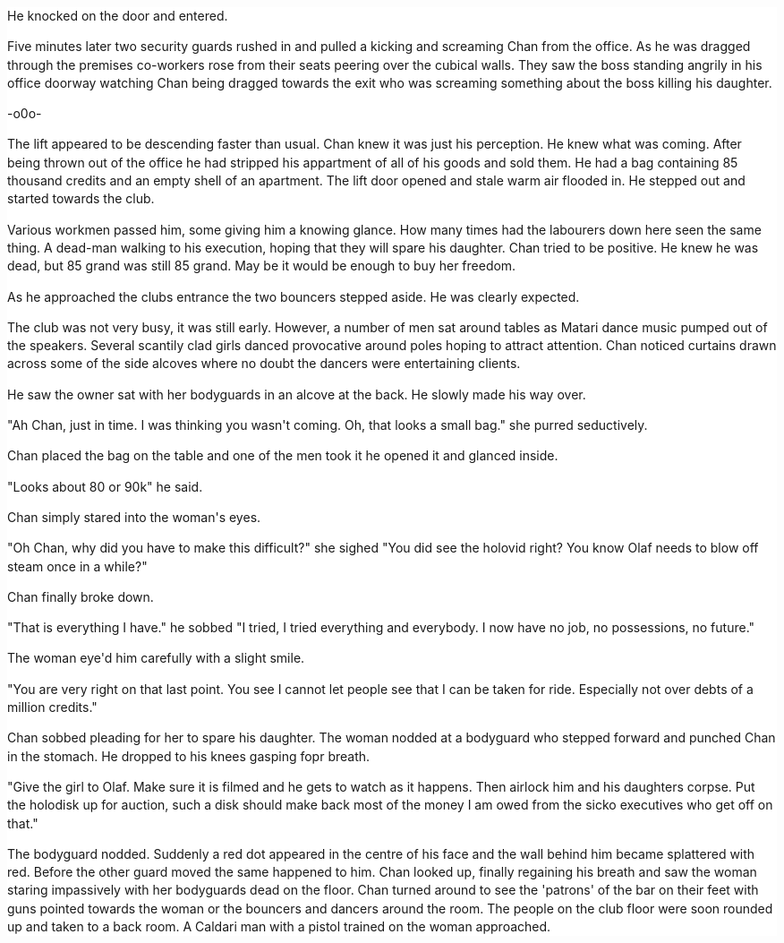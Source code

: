 He knocked on the door and entered.

Five minutes later two security guards rushed in and pulled a kicking and screaming Chan from the office. As he was dragged through the premises co-workers rose from their seats peering over the cubical walls. They saw the boss standing angrily in his office doorway watching Chan being dragged towards the exit who was screaming something about the boss killing his daughter.

-o0o-

The lift appeared to be descending faster than usual. Chan knew it was just his perception. He knew what was coming. After being thrown out of the office he had stripped his appartment of all of his goods and sold them. He had a bag containing 85 thousand credits and an empty shell of an apartment. The lift door opened and stale warm air flooded in. He stepped out and started towards the club.

Various workmen passed him, some giving him a knowing glance. How many times had the labourers down here seen the same thing. A dead-man walking to his execution, hoping that they will spare his daughter. Chan tried to be positive. He knew he was dead, but 85 grand was still 85 grand. May be it would be enough to buy her freedom.

As he approached the clubs entrance the two bouncers stepped aside. He was clearly expected.

The club was not very busy, it was still early. However, a number of men sat around tables as Matari dance music pumped out of the speakers. Several scantily clad girls danced provocative around poles hoping to attract attention. Chan noticed curtains drawn across some of the side alcoves where no doubt the dancers were entertaining clients.

He saw the owner sat with her bodyguards in an alcove at the back. He slowly made his way over.

"Ah Chan, just in time. I was thinking you wasn't coming. Oh, that looks a small bag." she purred seductively.

Chan placed the bag on the table and one of the men took it he opened it and glanced inside.

"Looks about 80 or 90k" he said.

Chan simply stared into the woman's eyes.

"Oh Chan, why did you have to make this difficult?" she sighed "You did see the holovid right? You know Olaf needs to blow off steam once in a while?"

Chan finally broke down.

"That is everything I have." he sobbed "I tried, I tried everything and everybody. I now have no job, no possessions, no future."

The woman eye'd him carefully with a slight smile.

"You are very right on that last point. You see I cannot let people see that I can be taken for ride. Especially not over debts of a million credits."

Chan sobbed pleading for her to spare his daughter. The woman nodded at a bodyguard who stepped forward and punched Chan in the stomach. He dropped to his knees gasping fopr breath.

"Give the girl to Olaf. Make sure it is filmed and he gets to watch as it happens. Then airlock him and his daughters corpse. Put the holodisk up for auction, such a disk should make back most of the money I am owed from the sicko executives who get off on that."

The bodyguard nodded. Suddenly a red dot appeared in the centre of his face and the wall behind him became splattered with red. Before the other guard moved the same happened to him. Chan looked up, finally regaining his breath and saw the woman staring impassively with her bodyguards dead on the floor. Chan turned around to see the 'patrons' of the bar on their feet with guns pointed towards the woman or the bouncers and dancers around the room. The people on the club floor were soon rounded up and taken to a back room. A Caldari man with a pistol trained on the woman approached.
